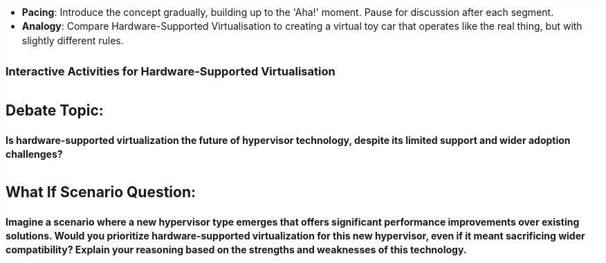 * **Pacing**: Introduce the concept gradually, building up to the 'Aha!' moment. Pause for discussion after each segment.
* **Analogy**: Compare Hardware-Supported Virtualisation to creating a virtual toy car that operates like the real thing, but with slightly different rules.

### Interactive Activities for Hardware-Supported Virtualisation
## Debate Topic:

**Is hardware-supported virtualization the future of hypervisor technology, despite its limited support and wider adoption challenges?**


## What If Scenario Question:

**Imagine a scenario where a new hypervisor type emerges that offers significant performance improvements over existing solutions. Would you prioritize hardware-supported virtualization for this new hypervisor, even if it meant sacrificing wider compatibility? Explain your reasoning based on the strengths and weaknesses of this technology.**